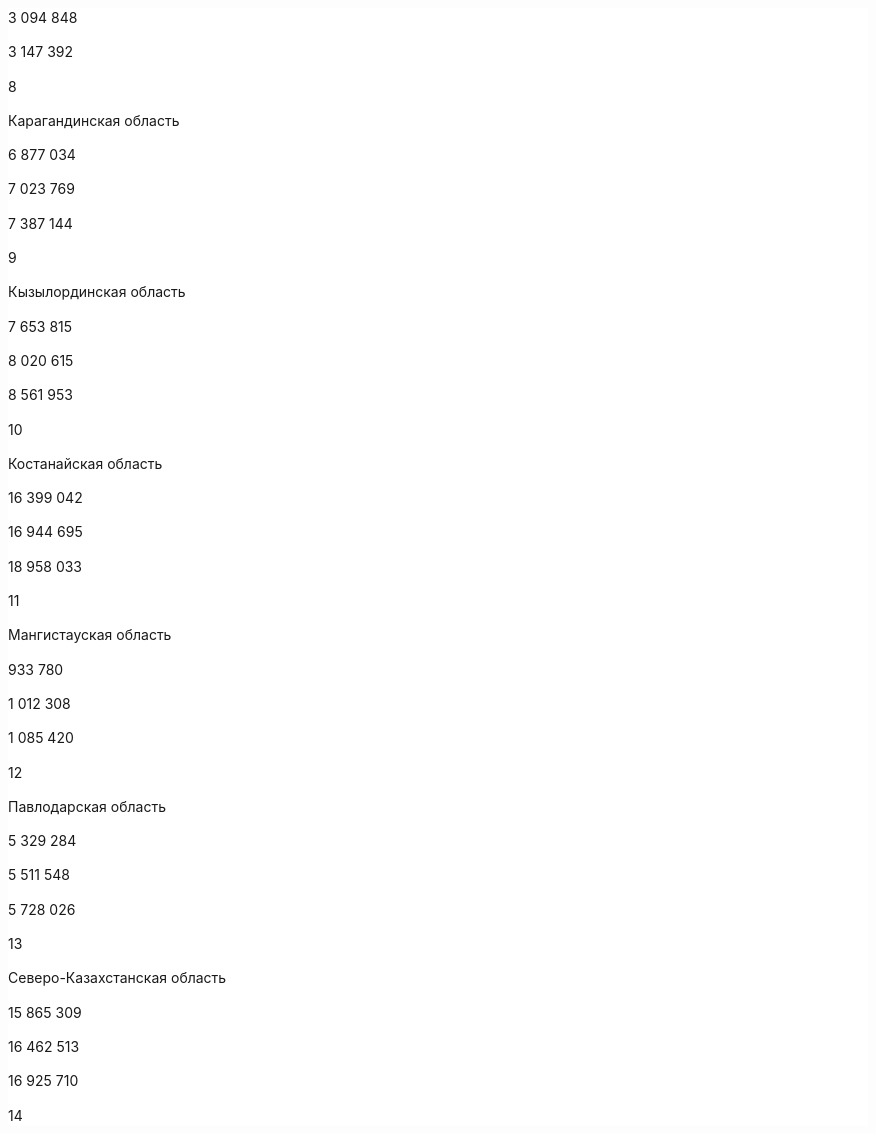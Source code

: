 3 094 848

3 147 392

8

Ка­ра­ган­дин­ская об­ласть

6 877 034

7 023 769

7 387 144

9

Кы­зы­лор­дин­ская об­ласть

7 653 815

8 020 615

8 561 953

10

Ко­ста­най­ская об­ласть

16 399 042

16 944 695

18 958 033

11

Ман­ги­ста­ус­кая об­ласть

933 780

1 012 308

1 085 420

12

Пав­ло­дар­ская об­ласть

5 329 284

5 511 548

5 728 026

13

Се­ве­ро-Ка­зах­стан­ская об­ласть

15 865 309

16 462 513

16 925 710

14
